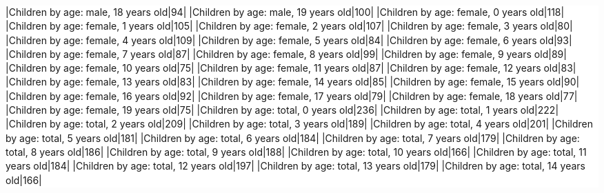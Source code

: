 |Children by age: male, 18 years old|94|
|Children by age: male, 19 years old|100|
|Children by age: female, 0 years old|118|
|Children by age: female, 1 years old|105|
|Children by age: female, 2 years old|107|
|Children by age: female, 3 years old|80|
|Children by age: female, 4 years old|109|
|Children by age: female, 5 years old|84|
|Children by age: female, 6 years old|93|
|Children by age: female, 7 years old|87|
|Children by age: female, 8 years old|99|
|Children by age: female, 9 years old|89|
|Children by age: female, 10 years old|75|
|Children by age: female, 11 years old|87|
|Children by age: female, 12 years old|83|
|Children by age: female, 13 years old|83|
|Children by age: female, 14 years old|85|
|Children by age: female, 15 years old|90|
|Children by age: female, 16 years old|92|
|Children by age: female, 17 years old|79|
|Children by age: female, 18 years old|77|
|Children by age: female, 19 years old|75|
|Children by age: total, 0 years old|236|
|Children by age: total, 1 years old|222|
|Children by age: total, 2 years old|209|
|Children by age: total, 3 years old|189|
|Children by age: total, 4 years old|201|
|Children by age: total, 5 years old|181|
|Children by age: total, 6 years old|184|
|Children by age: total, 7 years old|179|
|Children by age: total, 8 years old|186|
|Children by age: total, 9 years old|188|
|Children by age: total, 10 years old|166|
|Children by age: total, 11 years old|184|
|Children by age: total, 12 years old|197|
|Children by age: total, 13 years old|179|
|Children by age: total, 14 years old|166|